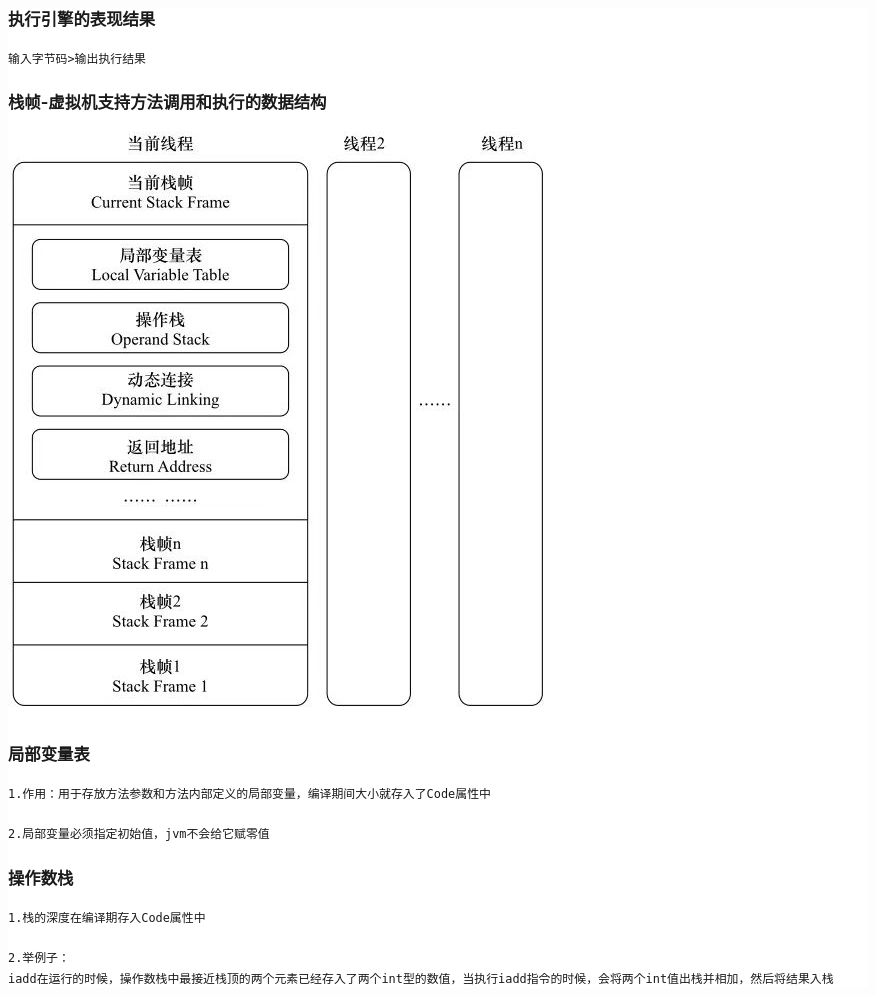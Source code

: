 ### 执行引擎的表现结果

```
输入字节码>输出执行结果
```

### 栈帧-虚拟机支持方法调用和执行的数据结构

![栈帧](img/栈帧.jpeg)

### 局部变量表

```
1.作用：用于存放方法参数和方法内部定义的局部变量，编译期间大小就存入了Code属性中

2.局部变量必须指定初始值，jvm不会给它赋零值
```

### 操作数栈

```
1.栈的深度在编译期存入Code属性中

2.举例子：
iadd在运行的时候，操作数栈中最接近栈顶的两个元素已经存入了两个int型的数值，当执行iadd指令的时候，会将两个int值出栈并相加，然后将结果入栈
```
